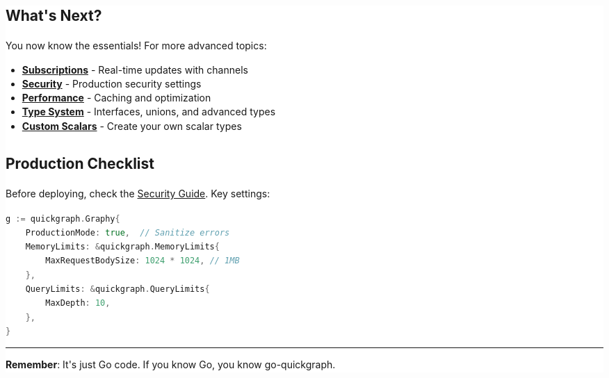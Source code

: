 ## What's Next?

You now know the essentials! For more advanced topics:

- **[Subscriptions](SUBSCRIPTIONS.md)** - Real-time updates with channels
- **[Security](SECURITY_API.md)** - Production security settings
- **[Performance](PERFORMANCE.md)** - Caching and optimization
- **[Type System](TYPE_SYSTEM.md)** - Interfaces, unions, and advanced types
- **[Custom Scalars](CUSTOM_SCALARS.md)** - Create your own scalar types

## Production Checklist

Before deploying, check the [Security Guide](SECURITY_API.md). Key settings:

```go
g := quickgraph.Graphy{
    ProductionMode: true,  // Sanitize errors
    MemoryLimits: &quickgraph.MemoryLimits{
        MaxRequestBodySize: 1024 * 1024, // 1MB
    },
    QueryLimits: &quickgraph.QueryLimits{
        MaxDepth: 10,
    },
}
```

---

**Remember**: It's just Go code. If you know Go, you know go-quickgraph.